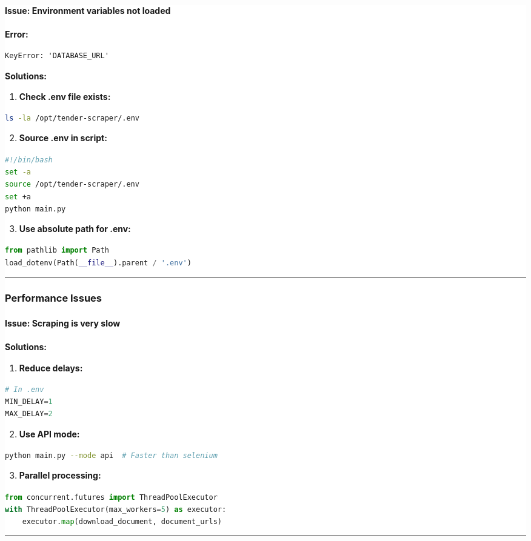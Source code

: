 
#### Issue: Environment variables not loaded

**Error:**
```
KeyError: 'DATABASE_URL'
```

**Solutions:**

1. **Check .env file exists:**
```bash
ls -la /opt/tender-scraper/.env
```

2. **Source .env in script:**
```bash
#!/bin/bash
set -a
source /opt/tender-scraper/.env
set +a
python main.py
```

3. **Use absolute path for .env:**
```python
from pathlib import Path
load_dotenv(Path(__file__).parent / '.env')
```

---

### Performance Issues

#### Issue: Scraping is very slow

**Solutions:**

1. **Reduce delays:**
```python
# In .env
MIN_DELAY=1
MAX_DELAY=2
```

2. **Use API mode:**
```bash
python main.py --mode api  # Faster than selenium
```

3. **Parallel processing:**
```python
from concurrent.futures import ThreadPoolExecutor
with ThreadPoolExecutor(max_workers=5) as executor:
    executor.map(download_document, document_urls)
```

---
